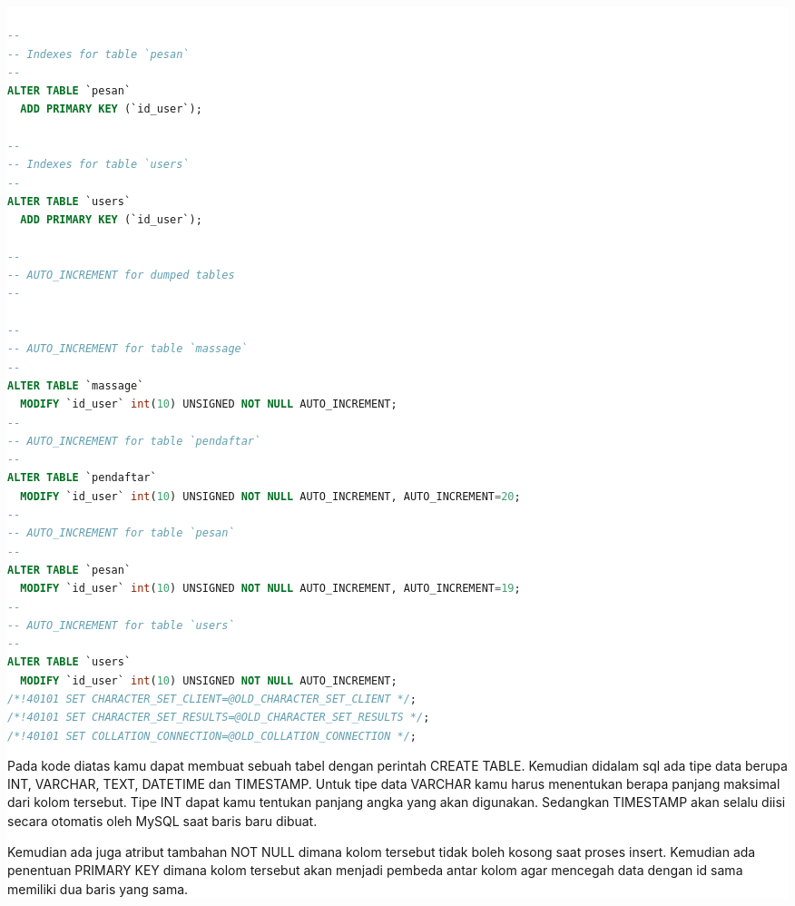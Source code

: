 ```sql

--
-- Indexes for table `pesan`
--
ALTER TABLE `pesan`
  ADD PRIMARY KEY (`id_user`);

--
-- Indexes for table `users`
--
ALTER TABLE `users`
  ADD PRIMARY KEY (`id_user`);

--
-- AUTO_INCREMENT for dumped tables
--

--
-- AUTO_INCREMENT for table `massage`
--
ALTER TABLE `massage`
  MODIFY `id_user` int(10) UNSIGNED NOT NULL AUTO_INCREMENT;
--
-- AUTO_INCREMENT for table `pendaftar`
--
ALTER TABLE `pendaftar`
  MODIFY `id_user` int(10) UNSIGNED NOT NULL AUTO_INCREMENT, AUTO_INCREMENT=20;
--
-- AUTO_INCREMENT for table `pesan`
--
ALTER TABLE `pesan`
  MODIFY `id_user` int(10) UNSIGNED NOT NULL AUTO_INCREMENT, AUTO_INCREMENT=19;
--
-- AUTO_INCREMENT for table `users`
--
ALTER TABLE `users`
  MODIFY `id_user` int(10) UNSIGNED NOT NULL AUTO_INCREMENT;
/*!40101 SET CHARACTER_SET_CLIENT=@OLD_CHARACTER_SET_CLIENT */;
/*!40101 SET CHARACTER_SET_RESULTS=@OLD_CHARACTER_SET_RESULTS */;
/*!40101 SET COLLATION_CONNECTION=@OLD_COLLATION_CONNECTION */;
```

Pada kode diatas kamu dapat membuat sebuah tabel dengan perintah CREATE TABLE. Kemudian didalam sql ada tipe data berupa INT, VARCHAR, TEXT, DATETIME dan TIMESTAMP. Untuk tipe data VARCHAR kamu harus menentukan berapa panjang maksimal dari kolom tersebut. Tipe INT dapat kamu tentukan panjang angka yang akan digunakan. Sedangkan TIMESTAMP akan selalu diisi secara otomatis oleh MySQL saat baris baru dibuat.

Kemudian ada juga atribut tambahan NOT NULL dimana kolom tersebut tidak boleh kosong saat proses insert. Kemudian ada penentuan PRIMARY KEY dimana kolom tersebut akan menjadi pembeda antar kolom agar mencegah data dengan id sama memiliki dua baris yang sama.
